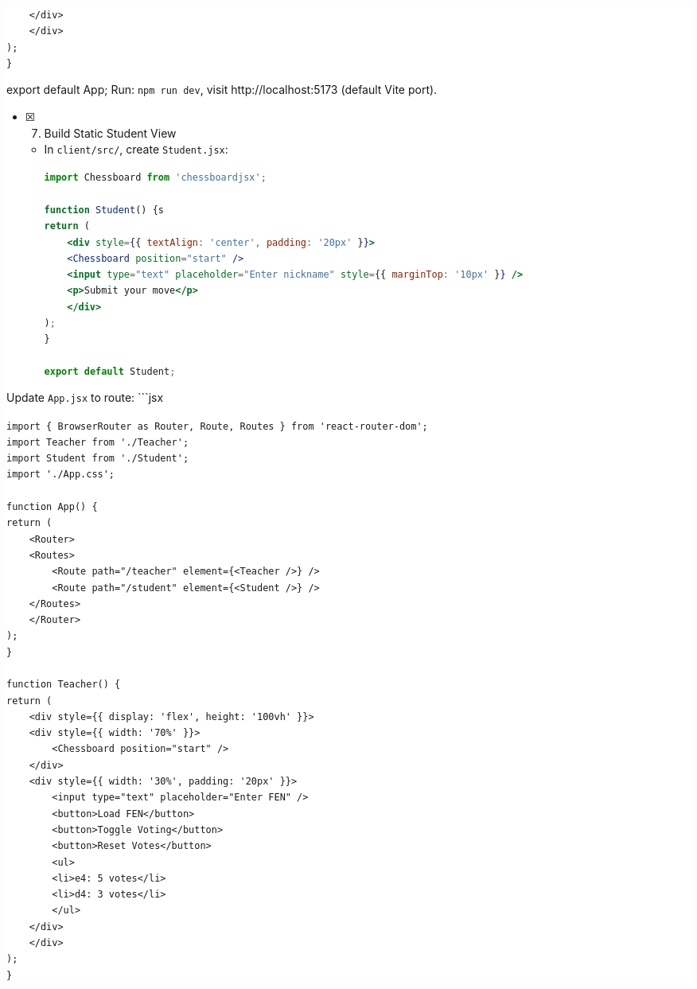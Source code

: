         </div>
        </div>
    );
    }

export default App; 
Run: `npm run dev`, visit http://localhost:5173 (default Vite port).
- [x] 7. Build Static Student View
  - In `client/src/`, create `Student.jsx`:
    ```jsx
    import Chessboard from 'chessboardjsx';

    function Student() {s
    return (
        <div style={{ textAlign: 'center', padding: '20px' }}>
        <Chessboard position="start" />
        <input type="text" placeholder="Enter nickname" style={{ marginTop: '10px' }} />
        <p>Submit your move</p>
        </div>
    );
    }

    export default Student;

Update `App.jsx` to route:
    ```jsx


    import { BrowserRouter as Router, Route, Routes } from 'react-router-dom';
    import Teacher from './Teacher';
    import Student from './Student';
    import './App.css';

    function App() {
    return (
        <Router>
        <Routes>
            <Route path="/teacher" element={<Teacher />} />
            <Route path="/student" element={<Student />} />
        </Routes>
        </Router>
    );
    }

    function Teacher() {
    return (
        <div style={{ display: 'flex', height: '100vh' }}>
        <div style={{ width: '70%' }}>
            <Chessboard position="start" />
        </div>
        <div style={{ width: '30%', padding: '20px' }}>
            <input type="text" placeholder="Enter FEN" />
            <button>Load FEN</button>
            <button>Toggle Voting</button>
            <button>Reset Votes</button>
            <ul>
            <li>e4: 5 votes</li>
            <li>d4: 3 votes</li>
            </ul>
        </div>
        </div>
    );
    }
